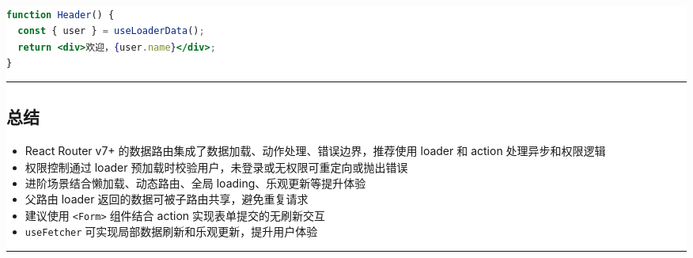 ```jsx
function Header() {
  const { user } = useLoaderData();
  return <div>欢迎，{user.name}</div>;
}
```

---

## 总结

- React Router v7+ 的数据路由集成了数据加载、动作处理、错误边界，推荐使用 loader 和 action 处理异步和权限逻辑
- 权限控制通过 loader 预加载时校验用户，未登录或无权限可重定向或抛出错误
- 进阶场景结合懒加载、动态路由、全局 loading、乐观更新等提升体验
- 父路由 loader 返回的数据可被子路由共享，避免重复请求
- 建议使用 `<Form>` 组件结合 action 实现表单提交的无刷新交互
- `useFetcher` 可实现局部数据刷新和乐观更新，提升用户体验

---

